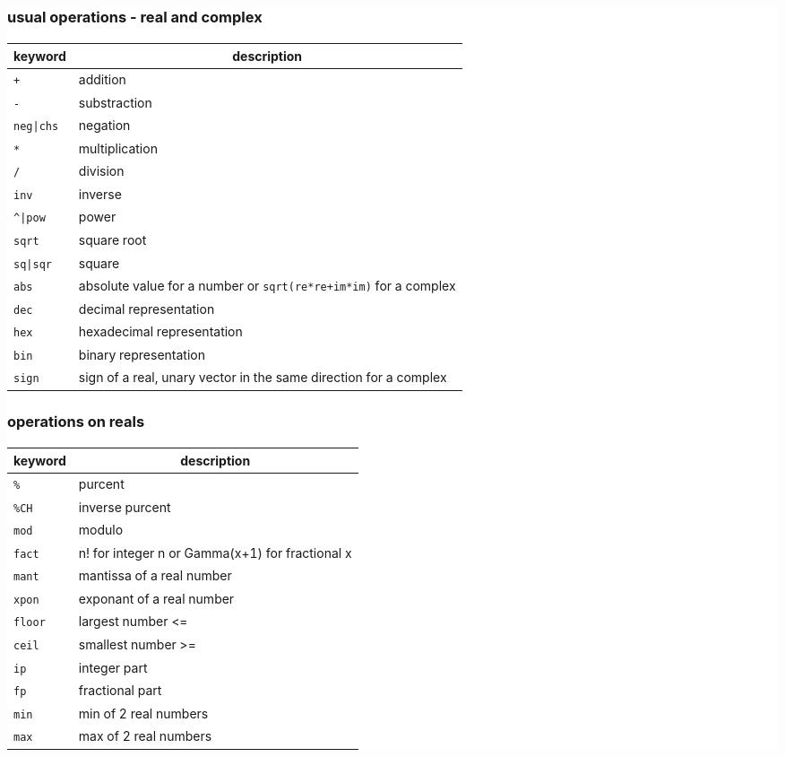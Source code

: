 ### usual operations - real and complex

|keyword|description|
|-|-|
|`+`| addition
|`-`| substraction
|`neg\|chs`| negation
|`*`| multiplication
|`/`| division
|`inv`| inverse
|`^\|pow`| power
|`sqrt`| square root
|`sq\|sqr`| square
|`abs`| absolute value for a number or `sqrt(re*re+im*im)` for a complex
|`dec`| decimal representation
|`hex`| hexadecimal representation
|`bin`| binary representation
|`sign`| sign of a real, unary vector in the same direction for a complex

### operations on reals

|keyword|description|
|-|-|
|`%`| purcent
|`%CH`| inverse purcent
|`mod`| modulo
|`fact`| n! for integer n or Gamma(x+1) for fractional x
|`mant`| mantissa of a real number
|`xpon`| exponant of a real number
|`floor`| largest number <=
|`ceil`| smallest number >=
|`ip`| integer part
|`fp`| fractional part
|`min`| min of 2 real numbers
|`max`| max of 2 real numbers
